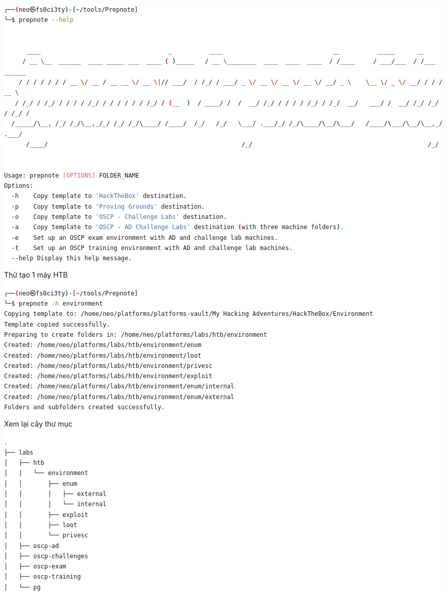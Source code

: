 ```bash
┌──(neo㉿fs0ci3ty)-[~/tools/Prepnote]
└─$ prepnote --help


      ____                                   _          ____                              __          _____      __
     / __ \__  ______  ____ _____ ___  ____ ( )_____   / __ \________  ____  ____  ____  / /____     / ___/___  / /___  ______
    / / / / / / / __ \/ __ / __ __ \/ __ \|// ___/  / /_/ / ___/ _ \/ __ \/ __ \/ __ \/ __/ _ \    \__ \/ _ \/ __/ / / / __ \
   / /_/ / /_/ / / / / /_/ / / / / / / /_/ / (__  )  / ____/ /  /  __/ /_/ / / / / /_/ / /_/  __/   ___/ /  __/ /_/ /_/ / /_/ /
  /_____/\__, /_/ /_/\__,_/_/ /_/ /_/\____/ /____/  /_/   /_/   \___/ .___/_/ /_/\____/\__/\___/   /____/\___/\__/\__,_/ .___/
      /____/                                                     /_/                                                /_/


Usage: prepnote [OPTIONS] FOLDER_NAME
Options:
  -h    Copy template to 'HackTheBox' destination.
  -p    Copy template to 'Proving Grounds' destination.
  -o    Copy template to 'OSCP - Challenge Labs' destination.
  -a    Copy template to 'OSCP - AD Challenge Labs' destination (with three machine folders).
  -e    Set up an OSCP exam environment with AD and challenge lab machines.
  -t    Set up an OSCP training environment with AD and challenge lab machines.
  --help Display this help message.
```

Thử tạo 1 máy HTB

```bash
┌──(neo㉿fs0ci3ty)-[~/tools/Prepnote]
└─$ prepnote -h environment
Copying template to: /home/neo/platforms/platforms-vault/My Hacking Adventures/HackTheBox/Environment
Template copied successfully.
Preparing to create folders in: /home/neo/platforms/labs/htb/environment
Created: /home/neo/platforms/labs/htb/environment/enum
Created: /home/neo/platforms/labs/htb/environment/loot
Created: /home/neo/platforms/labs/htb/environment/privesc
Created: /home/neo/platforms/labs/htb/environment/exploit
Created: /home/neo/platforms/labs/htb/environment/enum/internal
Created: /home/neo/platforms/labs/htb/environment/enum/external
Folders and subfolders created successfully.
```

Xem lại cây thư mục

```bash
.
├── labs
│   ├── htb
│   │   └── environment
│   │       ├── enum
│   │       │   ├── external
│   │       │   └── internal
│   │       ├── exploit
│   │       ├── loot
│   │       └── privesc
│   ├── oscp-ad
│   ├── oscp-challenges
│   ├── oscp-exam
│   ├── oscp-training
│   └── pg
```